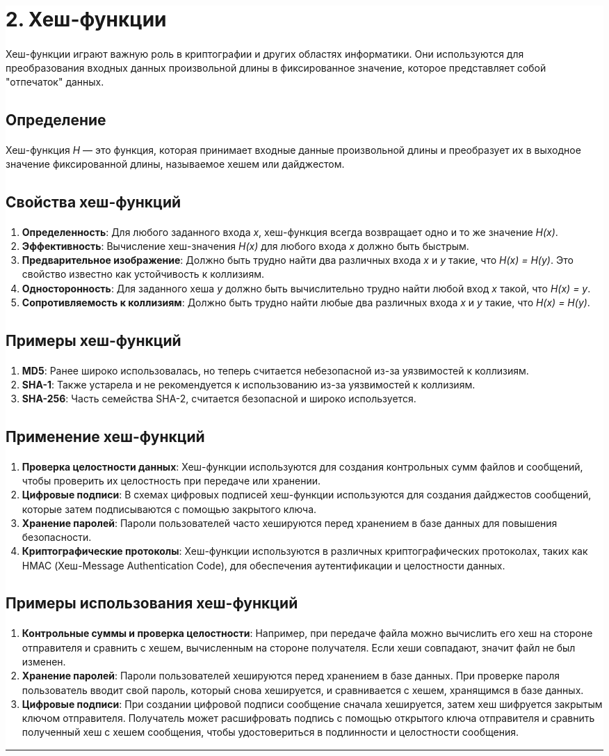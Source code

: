 
# 2. Хеш-функции

Хеш-функции играют важную роль в криптографии и других областях информатики. Они используются для преобразования входных данных произвольной длины в фиксированное значение, которое представляет собой "отпечаток" данных.

## Определение

Хеш-функция *H* — это функция, которая принимает входные данные произвольной длины и преобразует их в выходное значение фиксированной длины, называемое хешем или дайджестом. 

## Свойства хеш-функций

1. **Определенность**: Для любого заданного входа *x*, хеш-функция всегда возвращает одно и то же значение *H(x)*.
2. **Эффективность**: Вычисление хеш-значения *H(x)* для любого входа *x* должно быть быстрым.
3. **Предварительное изображение**: Должно быть трудно найти два различных входа *x* и *y* такие, что *H(x) = H(y)*. Это свойство известно как устойчивость к коллизиям.
4. **Односторонность**: Для заданного хеша *y* должно быть вычислительно трудно найти любой вход *x* такой, что *H(x) = y*.
5. **Сопротивляемость к коллизиям**: Должно быть трудно найти любые два различных входа *x* и *y* такие, что *H(x) = H(y)*.

## Примеры хеш-функций

1. **MD5**: Ранее широко использовалась, но теперь считается небезопасной из-за уязвимостей к коллизиям.
2. **SHA-1**: Также устарела и не рекомендуется к использованию из-за уязвимостей к коллизиям.
3. **SHA-256**: Часть семейства SHA-2, считается безопасной и широко используется.

## Применение хеш-функций

1. **Проверка целостности данных**: Хеш-функции используются для создания контрольных сумм файлов и сообщений, чтобы проверить их целостность при передаче или хранении.
2. **Цифровые подписи**: В схемах цифровых подписей хеш-функции используются для создания дайджестов сообщений, которые затем подписываются с помощью закрытого ключа.
3. **Хранение паролей**: Пароли пользователей часто хешируются перед хранением в базе данных для повышения безопасности.
4. **Криптографические протоколы**: Хеш-функции используются в различных криптографических протоколах, таких как HMAC (Хеш-Message Authentication Code), для обеспечения аутентификации и целостности данных.

## Примеры использования хеш-функций

1. **Контрольные суммы и проверка целостности**: Например, при передаче файла можно вычислить его хеш на стороне отправителя и сравнить с хешем, вычисленным на стороне получателя. Если хеши совпадают, значит файл не был изменен.
2. **Хранение паролей**: Пароли пользователей хешируются перед хранением в базе данных. При проверке пароля пользователь вводит свой пароль, который снова хешируется, и сравнивается с хешем, хранящимся в базе данных.
3. **Цифровые подписи**: При создании цифровой подписи сообщение сначала хешируется, затем хеш шифруется закрытым ключом отправителя. Получатель может расшифровать подпись с помощью открытого ключа отправителя и сравнить полученный хеш с хешем сообщения, чтобы удостовериться в подлинности и целостности сообщения.

---